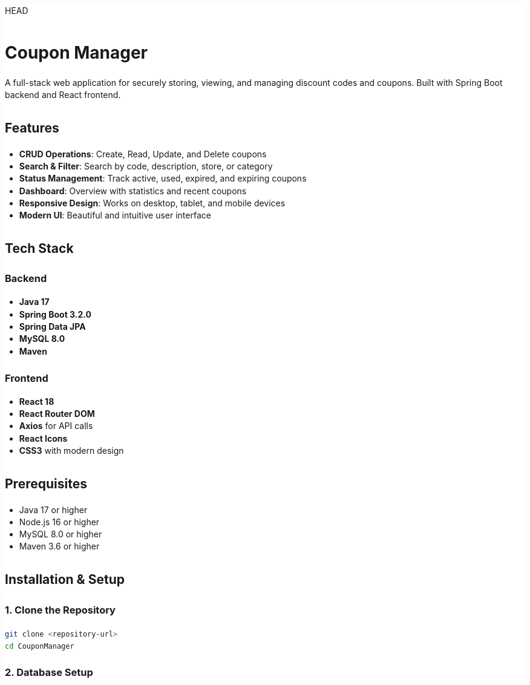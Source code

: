 HEAD
# Coupon Manager

A full-stack web application for securely storing, viewing, and managing discount codes and coupons. Built with Spring Boot backend and React frontend.

## Features

- **CRUD Operations**: Create, Read, Update, and Delete coupons
- **Search & Filter**: Search by code, description, store, or category
- **Status Management**: Track active, used, expired, and expiring coupons
- **Dashboard**: Overview with statistics and recent coupons
- **Responsive Design**: Works on desktop, tablet, and mobile devices
- **Modern UI**: Beautiful and intuitive user interface

## Tech Stack

### Backend
- **Java 17**
- **Spring Boot 3.2.0**
- **Spring Data JPA**
- **MySQL 8.0**
- **Maven**

### Frontend
- **React 18**
- **React Router DOM**
- **Axios** for API calls
- **React Icons**
- **CSS3** with modern design

## Prerequisites

- Java 17 or higher
- Node.js 16 or higher
- MySQL 8.0 or higher
- Maven 3.6 or higher

## Installation & Setup

### 1. Clone the Repository

```bash
git clone <repository-url>
cd CouponManager
```

### 2. Database Setup
